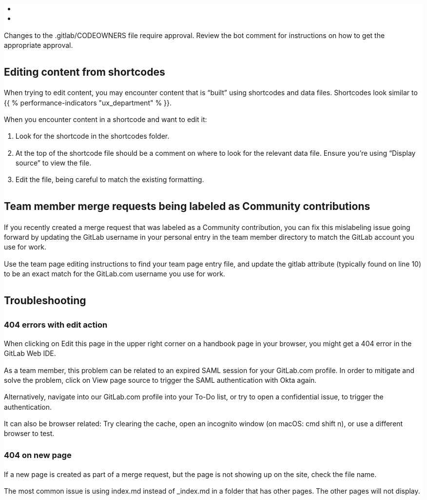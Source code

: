 - 

-  

Changes to the .gitlab/CODEOWNERS file require approval. Review the bot comment for instructions on how to get the appropriate approval.

## Editing content from shortcodes

When trying to edit content, you may encounter content that is “built” using shortcodes and data files. Shortcodes look similar to {{ % performance-indicators "ux_department" % }}.

When you encounter content in a shortcode and want to edit it:

1. Look for the shortcode in the shortcodes folder. 

1. At the top of the shortcode file should be a comment on where to look for the relevant data file. Ensure you’re using “Display source” to view the file. 

1. Edit the file, being careful to match the existing formatting.

## Team member merge requests being labeled as Community contributions

If you recently created a merge request that was labeled as a Community contribution, you can fix this mislabeling issue going forward by updating the GitLab username in your personal entry in the team member directory to match the GitLab account you use for work.

Use the team page editing instructions to find your team page entry file, and update the gitlab attribute (typically found on line 10) to be an exact match for the GitLab.com username you use for work.

## Troubleshooting

### 404 errors with edit action

When clicking on Edit this page in the upper right corner on a handbook page in your browser, you might get a 404 error in the GitLab Web IDE.

As a team member, this problem can be related to an expired SAML session for your GitLab.com profile. In order to mitigate and solve the problem, click on View page source to trigger the SAML authentication with Okta again.

Alternatively, navigate into our GitLab.com profile into your To-Do list, or try to open a confidential issue, to trigger the authentication.

It can also be browser related: Try clearing the cache, open an incognito window (on macOS: cmd shift n), or use a different browser to test.

### 404 on new page

If a new page is created as part of a merge request, but the page is not showing up on the site, check the file name.

The most common issue is using index.md instead of _index.md in a folder that has other pages. The other pages will not display.
